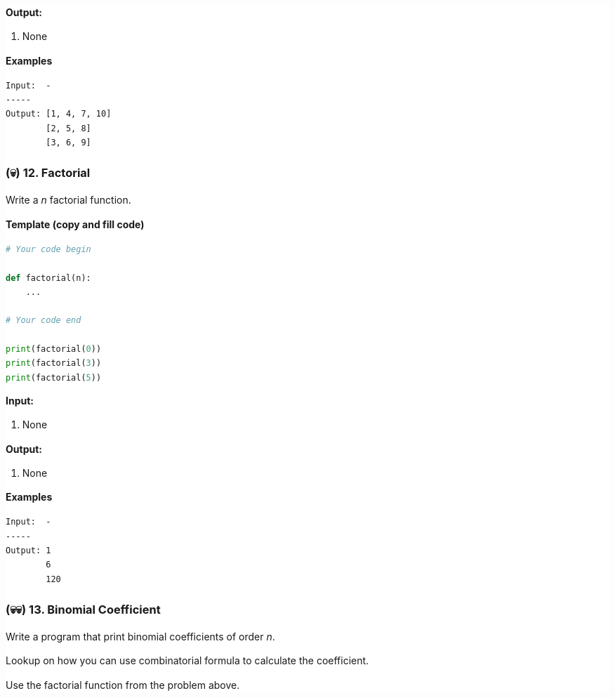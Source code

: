 **Output:**

1. None

**Examples**

```text
Input:  -
-----
Output: [1, 4, 7, 10]
        [2, 5, 8]
        [3, 6, 9]
```

### (💀) 12. Factorial

Write a *n* factorial function.

**Template (copy and fill code)**

```python
# Your code begin

def factorial(n):
    ...

# Your code end

print(factorial(0))
print(factorial(3))
print(factorial(5))
```

**Input:**

1. None

**Output:**

1. None

**Examples**

```text
Input:  -
-----
Output: 1
        6
        120
```

### (💀💀) 13. Binomial Coefficient

Write a program that print binomial coefficients of order *n*.

Lookup on how you can use combinatorial formula to calculate the coefficient.

Use the factorial function from the problem above.

